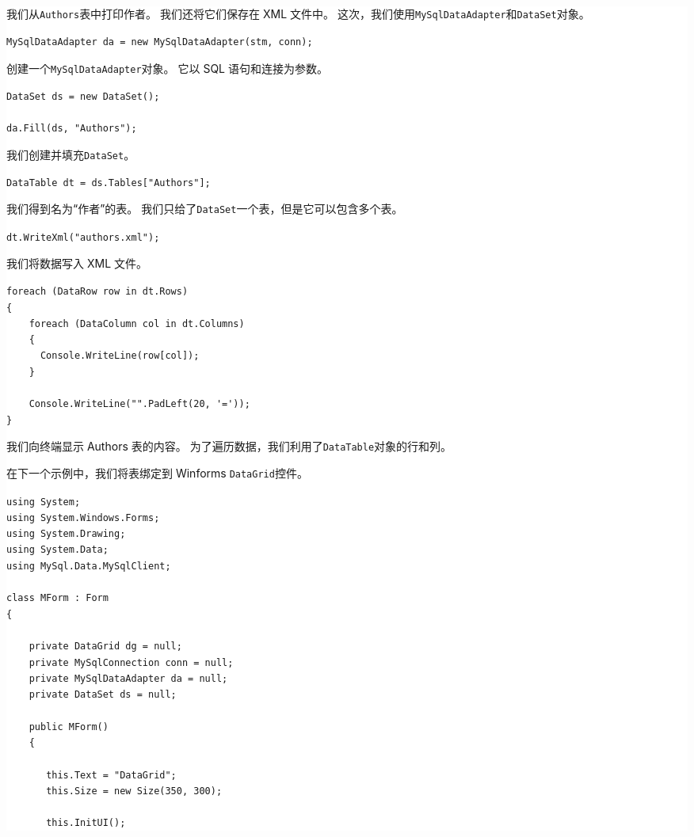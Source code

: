 我们从`Authors`表中打印作者。 我们还将它们保存在 XML 文件中。 这次，我们使用`MySqlDataAdapter`和`DataSet`对象。

```
MySqlDataAdapter da = new MySqlDataAdapter(stm, conn);

```

创建一个`MySqlDataAdapter`对象。 它以 SQL 语句和连接为参数。

```
DataSet ds = new DataSet();

da.Fill(ds, "Authors");

```

我们创建并填充`DataSet`。

```
DataTable dt = ds.Tables["Authors"];

```

我们得到名为“作者”的表。 我们只给了`DataSet`一个表，但是它可以包含多个表。

```
dt.WriteXml("authors.xml");

```

我们将数据写入 XML 文件。

```
foreach (DataRow row in dt.Rows) 
{            
    foreach (DataColumn col in dt.Columns) 
    {
      Console.WriteLine(row[col]);
    }

    Console.WriteLine("".PadLeft(20, '='));
}

```

我们向终端显示 Authors 表的内容。 为了遍历数据，我们利用了`DataTable`对象的行和列。

在下一个示例中，我们将表绑定到 Winforms `DataGrid`控件。

```
using System;
using System.Windows.Forms;
using System.Drawing;
using System.Data;
using MySql.Data.MySqlClient; 

class MForm : Form
{

    private DataGrid dg = null;
    private MySqlConnection conn = null;
    private MySqlDataAdapter da = null;        
    private DataSet ds = null;

    public MForm()
    {

       this.Text = "DataGrid";
       this.Size = new Size(350, 300);

       this.InitUI();
```